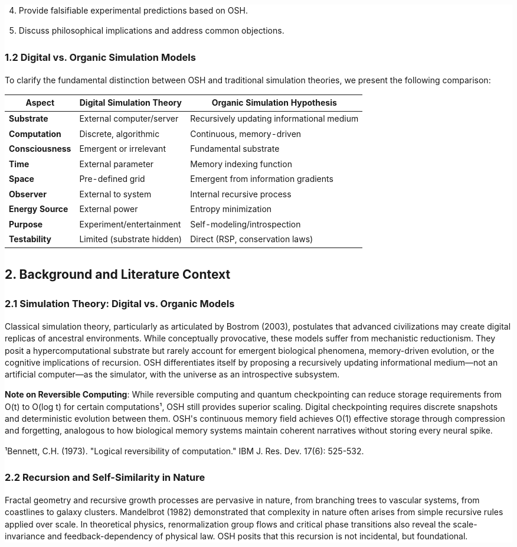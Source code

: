 4. Provide falsifiable experimental predictions based on OSH.

5. Discuss philosophical implications and address common objections.

### 1.2 Digital vs. Organic Simulation Models

To clarify the fundamental distinction between OSH and traditional simulation theories, we present the following comparison:

| Aspect             | Digital Simulation Theory   | Organic Simulation Hypothesis |
|--------------------|-----------------------------|---------------------------------|
| **Substrate**      | External computer/server    | Recursively updating informational medium |
| **Computation**    | Discrete, algorithmic       | Continuous, memory-driven |
| **Consciousness**  | Emergent or irrelevant      | Fundamental substrate |
| **Time**           | External parameter          | Memory indexing function |
| **Space**          | Pre-defined grid            | Emergent from information gradients |
| **Observer**       | External to system          | Internal recursive process |
| **Energy Source**  | External power              | Entropy minimization |
| **Purpose**        | Experiment/entertainment    | Self-modeling/introspection |
| **Testability**    | Limited (substrate hidden)  | Direct (RSP, conservation laws) |


## 2. Background and Literature Context

### 2.1 Simulation Theory: Digital vs. Organic Models

Classical simulation theory, particularly as articulated by Bostrom (2003), postulates that advanced civilizations may create digital replicas of ancestral environments. While conceptually provocative, these models suffer from mechanistic reductionism. They posit a hypercomputational substrate but rarely account for emergent biological phenomena, memory-driven evolution, or the cognitive implications of recursion. OSH differentiates itself by proposing a recursively updating informational medium—not an artificial computer—as the simulator, with the universe as an introspective subsystem.

**Note on Reversible Computing**: While reversible computing and quantum checkpointing can reduce storage requirements from O(t) to O(log t) for certain computations¹, OSH still provides superior scaling. Digital checkpointing requires discrete snapshots and deterministic evolution between them. OSH's continuous memory field achieves O(1) effective storage through compression and forgetting, analogous to how biological memory systems maintain coherent narratives without storing every neural spike.

¹Bennett, C.H. (1973). "Logical reversibility of computation." IBM J. Res. Dev. 17(6): 525-532.

### 2.2 Recursion and Self-Similarity in Nature

Fractal geometry and recursive growth processes are pervasive in nature, from branching trees to vascular systems, from coastlines to galaxy clusters. Mandelbrot (1982) demonstrated that complexity in nature often arises from simple recursive rules applied over scale. In theoretical physics, renormalization group flows and critical phase transitions also reveal the scale-invariance and feedback-dependency of physical law. OSH posits that this recursion is not incidental, but foundational.
